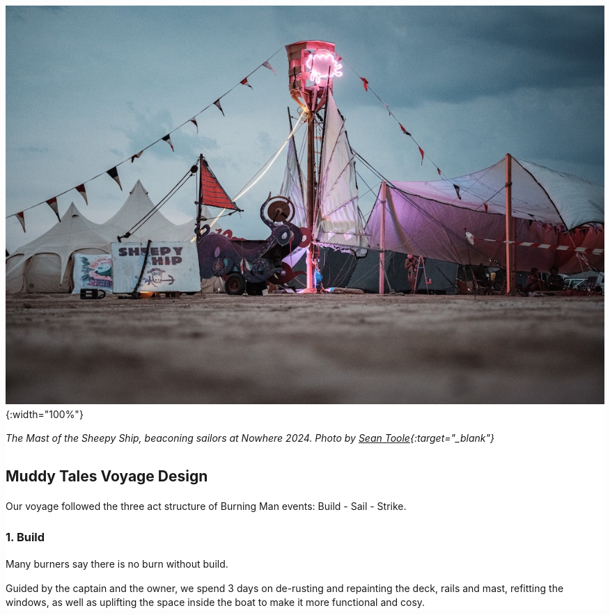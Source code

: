 ![Nowhere Camp Sheepy Ship](/assets/media-muddy-tales/sheepy-ship.jpg){:width="100%"}

*The Mast of the Sheepy Ship, beaconing sailors at Nowhere 2024. Photo by [Sean Toole](https://www.instagram.com/drhvsb/){:target="_blank"}*

## Muddy Tales Voyage Design

Our voyage followed the three act structure of Burning Man events: Build - Sail - Strike.

### 1. Build

Many burners say there is no burn without build.

Guided by the captain and the owner, we spend 3 days on de-rusting and repainting the deck, rails and mast, refitting the windows, as well as uplifting the space inside the boat to make it more functional and cosy.
